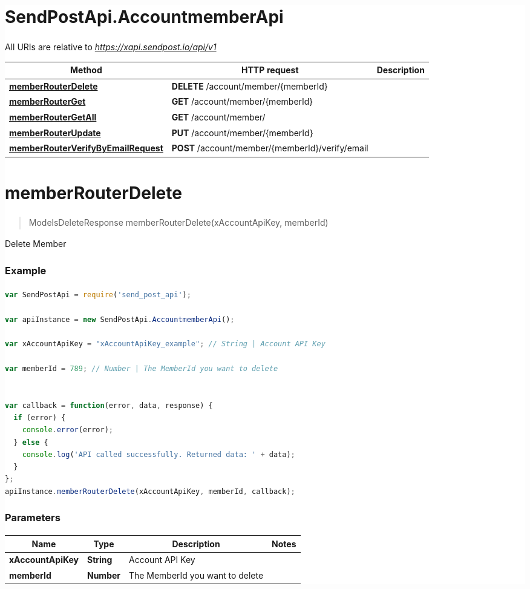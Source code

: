 # SendPostApi.AccountmemberApi

All URIs are relative to *https://xapi.sendpost.io/api/v1*

Method | HTTP request | Description
------------- | ------------- | -------------
[**memberRouterDelete**](AccountmemberApi.md#memberRouterDelete) | **DELETE** /account/member/{memberId} | 
[**memberRouterGet**](AccountmemberApi.md#memberRouterGet) | **GET** /account/member/{memberId} | 
[**memberRouterGetAll**](AccountmemberApi.md#memberRouterGetAll) | **GET** /account/member/ | 
[**memberRouterUpdate**](AccountmemberApi.md#memberRouterUpdate) | **PUT** /account/member/{memberId} | 
[**memberRouterVerifyByEmailRequest**](AccountmemberApi.md#memberRouterVerifyByEmailRequest) | **POST** /account/member/{memberId}/verify/email | 


<a name="memberRouterDelete"></a>
# **memberRouterDelete**
> ModelsDeleteResponse memberRouterDelete(xAccountApiKey, memberId)



Delete Member

### Example
```javascript
var SendPostApi = require('send_post_api');

var apiInstance = new SendPostApi.AccountmemberApi();

var xAccountApiKey = "xAccountApiKey_example"; // String | Account API Key

var memberId = 789; // Number | The MemberId you want to delete


var callback = function(error, data, response) {
  if (error) {
    console.error(error);
  } else {
    console.log('API called successfully. Returned data: ' + data);
  }
};
apiInstance.memberRouterDelete(xAccountApiKey, memberId, callback);
```

### Parameters

Name | Type | Description  | Notes
------------- | ------------- | ------------- | -------------
 **xAccountApiKey** | **String**| Account API Key | 
 **memberId** | **Number**| The MemberId you want to delete | 
